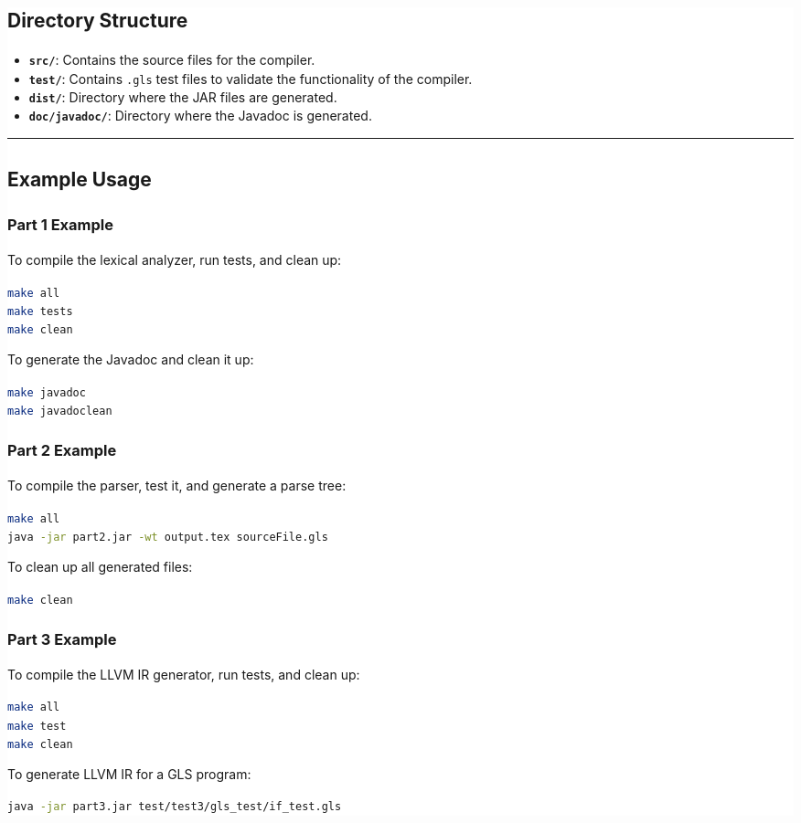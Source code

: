 
## Directory Structure

- **`src/`**: Contains the source files for the compiler.
- **`test/`**: Contains `.gls` test files to validate the functionality of the compiler.
- **`dist/`**: Directory where the JAR files are generated.
- **`doc/javadoc/`**: Directory where the Javadoc is generated.

---

## Example Usage

### Part 1 Example
To compile the lexical analyzer, run tests, and clean up:
```bash
make all
make tests
make clean
```

To generate the Javadoc and clean it up:
```bash
make javadoc
make javadoclean
```

### Part 2 Example
To compile the parser, test it, and generate a parse tree:
```bash
make all
java -jar part2.jar -wt output.tex sourceFile.gls
```

To clean up all generated files:
```bash
make clean
```

### Part 3 Example
To compile the LLVM IR generator, run tests, and clean up:
```bash
make all
make test
make clean
```

To generate LLVM IR for a GLS program:
```bash
java -jar part3.jar test/test3/gls_test/if_test.gls
```
